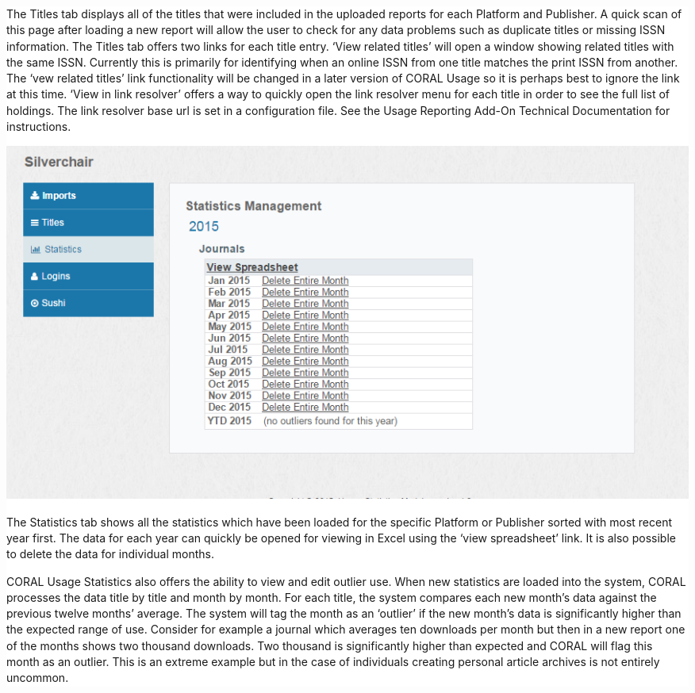 The Titles tab displays all of the titles that were included in the
uploaded reports for each Platform and Publisher. A quick scan of this
page after loading a new report will allow the user to check for any
data problems such as duplicate titles or missing ISSN information. The
Titles tab offers two links for each title entry. ‘View related titles’
will open a window showing related titles with the same ISSN. Currently
this is primarily for identifying when an online ISSN from one title
matches the print ISSN from another. The ‘vew related titles’ link
functionality will be changed in a later version of CORAL Usage so it is
perhaps best to ignore the link at this time. ‘View in link resolver’
offers a way to quickly open the link resolver menu for each title in
order to see the full list of holdings. The link resolver base url is
set in a configuration file. See the Usage Reporting Add-On Technical
Documentation for instructions.

![image alt text](img/usage_stats/usageStatsManagementTab.png "Statistics Management")

The Statistics tab shows all the statistics which have been loaded for
the specific Platform or Publisher sorted with most recent year first.
The data for each year can quickly be opened for viewing in Excel using
the ‘view spreadsheet’ link. It is also possible to delete the data for
individual months.

CORAL Usage Statistics also offers the ability to view and edit outlier
use. When new statistics are loaded into the system, CORAL processes the
data title by title and month by month. For each title, the system
compares each new month’s data against the previous twelve months’
average. The system will tag the month as an ‘outlier’ if the new
month’s data is significantly higher than the expected range of use.
Consider for example a journal which averages ten downloads per month
but then in a new report one of the months shows two thousand downloads.
Two thousand is significantly higher than expected and CORAL will flag
this month as an outlier. This is an extreme example but in the case of
individuals creating personal article archives is not entirely uncommon.
